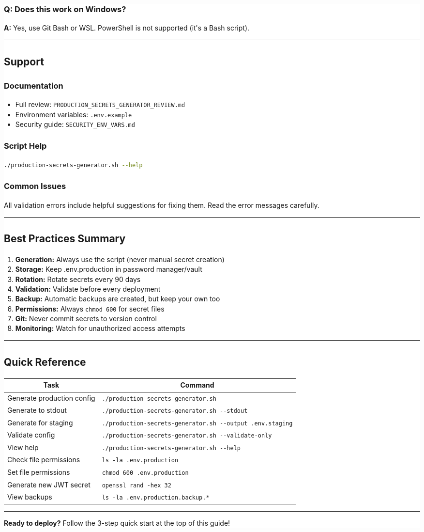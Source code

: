 ### Q: Does this work on Windows?
**A:** Yes, use Git Bash or WSL. PowerShell is not supported (it's a Bash script).

---

## Support

### Documentation
- Full review: `PRODUCTION_SECRETS_GENERATOR_REVIEW.md`
- Environment variables: `.env.example`
- Security guide: `SECURITY_ENV_VARS.md`

### Script Help
```bash
./production-secrets-generator.sh --help
```

### Common Issues
All validation errors include helpful suggestions for fixing them. Read the error messages carefully.

---

## Best Practices Summary

1. **Generation:** Always use the script (never manual secret creation)
2. **Storage:** Keep .env.production in password manager/vault
3. **Rotation:** Rotate secrets every 90 days
4. **Validation:** Validate before every deployment
5. **Backup:** Automatic backups are created, but keep your own too
6. **Permissions:** Always `chmod 600` for secret files
7. **Git:** Never commit secrets to version control
8. **Monitoring:** Watch for unauthorized access attempts

---

## Quick Reference

| Task | Command |
|------|---------|
| Generate production config | `./production-secrets-generator.sh` |
| Generate to stdout | `./production-secrets-generator.sh --stdout` |
| Generate for staging | `./production-secrets-generator.sh --output .env.staging` |
| Validate config | `./production-secrets-generator.sh --validate-only` |
| View help | `./production-secrets-generator.sh --help` |
| Check file permissions | `ls -la .env.production` |
| Set file permissions | `chmod 600 .env.production` |
| Generate new JWT secret | `openssl rand -hex 32` |
| View backups | `ls -la .env.production.backup.*` |

---

**Ready to deploy?** Follow the 3-step quick start at the top of this guide!
